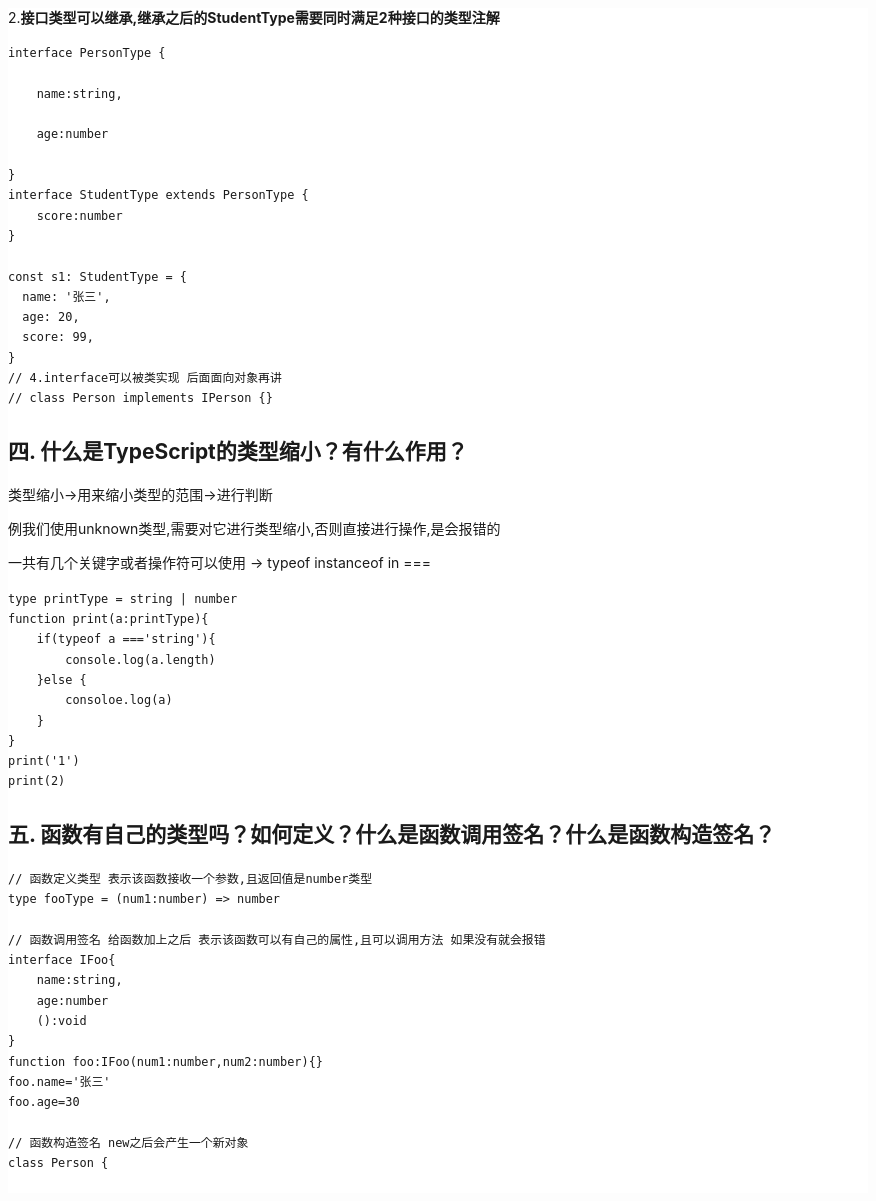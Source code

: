 2.**接口类型可以继承,继承之后的StudentType需要同时满足2种接口的类型注解**

~~~~tsx
interface PersonType {

	name:string,

	age:number

}
interface StudentType extends PersonType {
	score:number
}

const s1: StudentType = {
  name: '张三',
  age: 20,
  score: 99,
}
// 4.interface可以被类实现 后面面向对象再讲
// class Person implements IPerson {}
~~~~



## 四. 什么是TypeScript的类型缩小？有什么作用？

类型缩小->用来缩小类型的范围->进行判断

例我们使用unknown类型,需要对它进行类型缩小,否则直接进行操作,是会报错的

一共有几个关键字或者操作符可以使用 -> typeof instanceof in  === 

~~~~tsx
type printType = string | number
function print(a:printType){
    if(typeof a ==='string'){
        console.log(a.length)
    }else {
        consoloe.log(a)
    }
}
print('1')
print(2)
~~~~





## 五. 函数有自己的类型吗？如何定义？什么是函数调用签名？什么是函数构造签名？

~~~~tsx
// 函数定义类型 表示该函数接收一个参数,且返回值是number类型
type fooType = (num1:number) => number

// 函数调用签名 给函数加上之后 表示该函数可以有自己的属性,且可以调用方法 如果没有就会报错
interface IFoo{
    name:string,
    age:number
    ():void
}
function foo:IFoo(num1:number,num2:number){}
foo.name='张三'
foo.age=30

// 函数构造签名 new之后会产生一个新对象
class Person {
    
~~~~